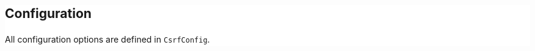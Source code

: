 ## Configuration

All configuration options are defined in `CsrfConfig`.

[//]: # 'Sources'
[owasp]: https://cheatsheetseries.owasp.org/cheatsheets/Cross-Site_Request_Forgery_Prevention_Cheat_Sheet.html#double-submit-cookie
[client-side-csrf]: https://cheatsheetseries.owasp.org/cheatsheets/Cross-Site_Request_Forgery_Prevention_Cheat_Sheet.html#client-side-csrf
[mozilla-safe-methods]: https://developer.mozilla.org/en-US/docs/Glossary/Safe/HTTP
